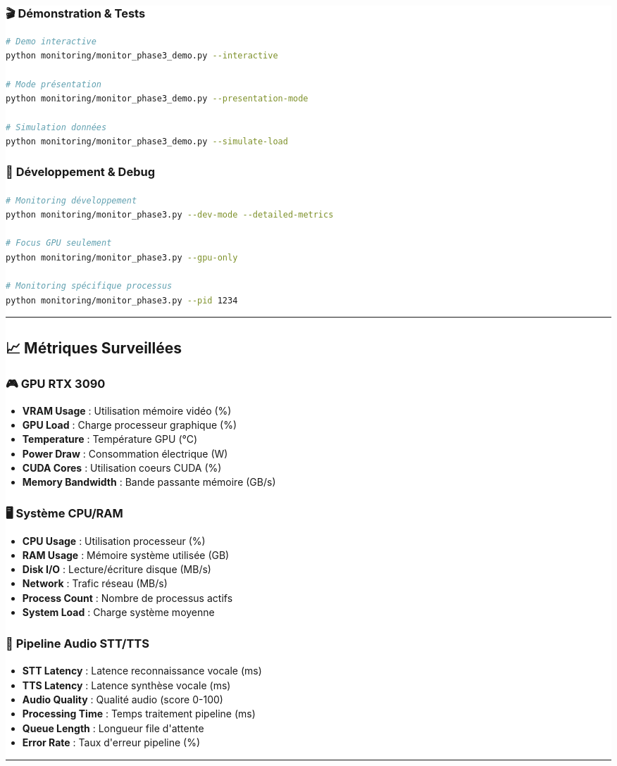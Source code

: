 ### 🎬 **Démonstration & Tests**
```bash
# Demo interactive
python monitoring/monitor_phase3_demo.py --interactive

# Mode présentation
python monitoring/monitor_phase3_demo.py --presentation-mode

# Simulation données
python monitoring/monitor_phase3_demo.py --simulate-load
```

### 🔧 **Développement & Debug**
```bash
# Monitoring développement
python monitoring/monitor_phase3.py --dev-mode --detailed-metrics

# Focus GPU seulement
python monitoring/monitor_phase3.py --gpu-only

# Monitoring spécifique processus
python monitoring/monitor_phase3.py --pid 1234
```

---

## 📈 **Métriques Surveillées**

### 🎮 **GPU RTX 3090**
- **VRAM Usage** : Utilisation mémoire vidéo (%)
- **GPU Load** : Charge processeur graphique (%)
- **Temperature** : Température GPU (°C)
- **Power Draw** : Consommation électrique (W)
- **CUDA Cores** : Utilisation coeurs CUDA (%)
- **Memory Bandwidth** : Bande passante mémoire (GB/s)

### 🖥️ **Système CPU/RAM**
- **CPU Usage** : Utilisation processeur (%)
- **RAM Usage** : Mémoire système utilisée (GB)
- **Disk I/O** : Lecture/écriture disque (MB/s)
- **Network** : Trafic réseau (MB/s)
- **Process Count** : Nombre de processus actifs
- **System Load** : Charge système moyenne

### 🎤 **Pipeline Audio STT/TTS**
- **STT Latency** : Latence reconnaissance vocale (ms)
- **TTS Latency** : Latence synthèse vocale (ms)
- **Audio Quality** : Qualité audio (score 0-100)
- **Processing Time** : Temps traitement pipeline (ms)
- **Queue Length** : Longueur file d'attente
- **Error Rate** : Taux d'erreur pipeline (%)

---